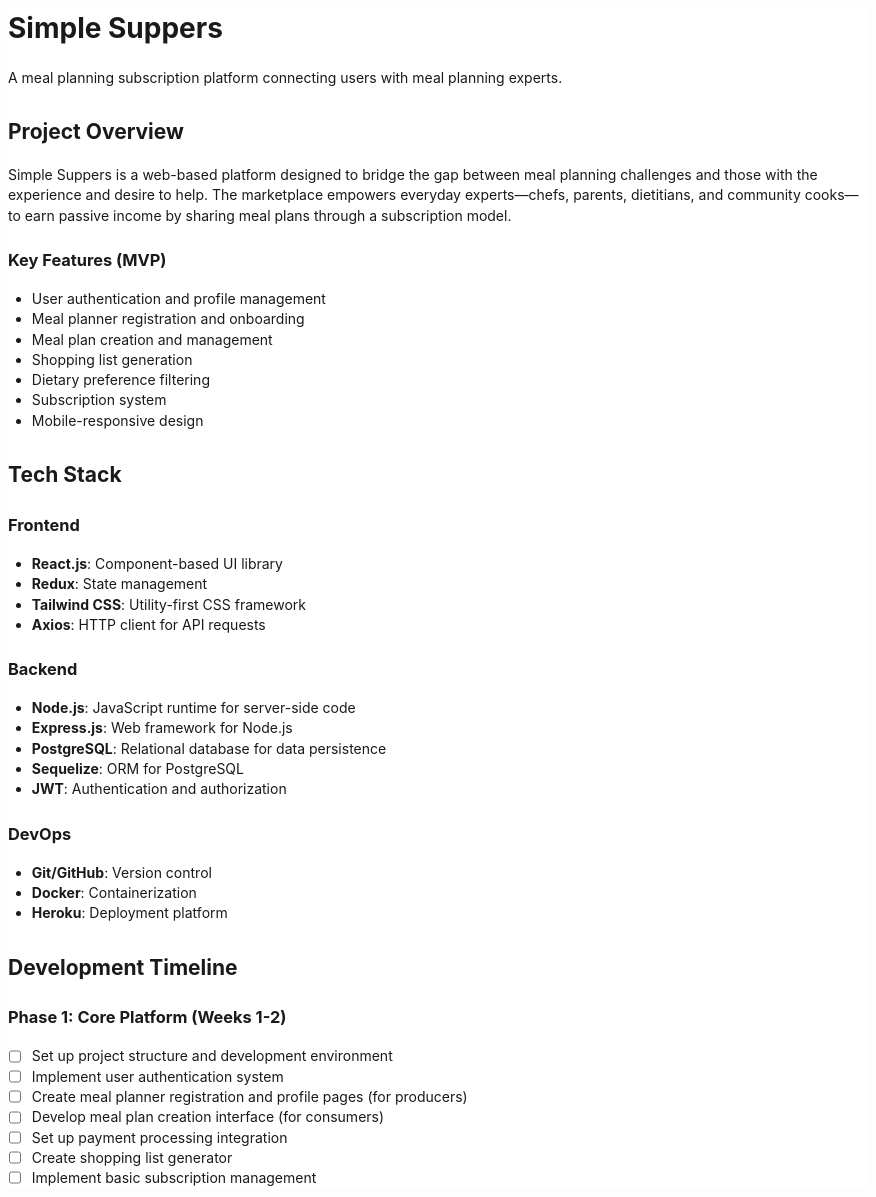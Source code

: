 # Simple Suppers

A meal planning subscription platform connecting users with meal planning experts.

## Project Overview

Simple Suppers is a web-based platform designed to bridge the gap between meal planning challenges and those with the experience and desire to help. The marketplace empowers everyday experts—chefs, parents, dietitians, and community cooks—to earn passive income by sharing meal plans through a subscription model.

### Key Features (MVP)

- User authentication and profile management
- Meal planner registration and onboarding
- Meal plan creation and management
- Shopping list generation
- Dietary preference filtering
- Subscription system
- Mobile-responsive design

## Tech Stack

### Frontend
- **React.js**: Component-based UI library
- **Redux**: State management
- **Tailwind CSS**: Utility-first CSS framework
- **Axios**: HTTP client for API requests

### Backend
- **Node.js**: JavaScript runtime for server-side code
- **Express.js**: Web framework for Node.js
- **PostgreSQL**: Relational database for data persistence
- **Sequelize**: ORM for PostgreSQL
- **JWT**: Authentication and authorization

### DevOps
- **Git/GitHub**: Version control
- **Docker**: Containerization
- **Heroku**: Deployment platform

## Development Timeline

### Phase 1: Core Platform (Weeks 1-2)
- [ ] Set up project structure and development environment
- [ ] Implement user authentication system
- [ ] Create meal planner registration and profile pages (for producers)
- [ ] Develop meal plan creation interface (for consumers)
- [ ] Set up payment processing integration
- [ ] Create shopping list generator
- [ ] Implement basic subscription management
